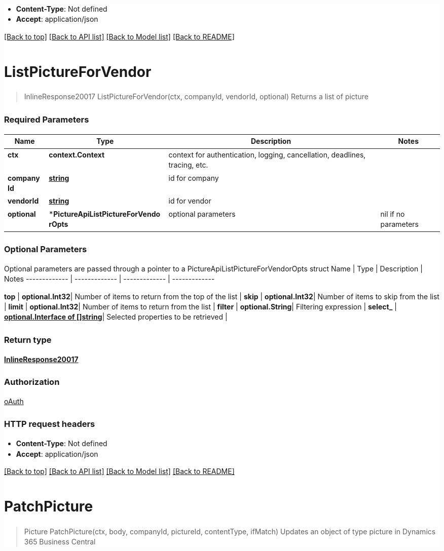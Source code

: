  - **Content-Type**: Not defined
 - **Accept**: application/json

[[Back to top]](#) [[Back to API list]](../README.md#documentation-for-api-endpoints) [[Back to Model list]](../README.md#documentation-for-models) [[Back to README]](../README.md)

# **ListPictureForVendor**
> InlineResponse20017 ListPictureForVendor(ctx, companyId, vendorId, optional)
Returns a list of picture

### Required Parameters

Name | Type | Description  | Notes
------------- | ------------- | ------------- | -------------
 **ctx** | **context.Context** | context for authentication, logging, cancellation, deadlines, tracing, etc.
  **companyId** | [**string**](.md)| id for company | 
  **vendorId** | [**string**](.md)| id for vendor | 
 **optional** | ***PictureApiListPictureForVendorOpts** | optional parameters | nil if no parameters

### Optional Parameters
Optional parameters are passed through a pointer to a PictureApiListPictureForVendorOpts struct
Name | Type | Description  | Notes
------------- | ------------- | ------------- | -------------


 **top** | **optional.Int32**| Number of items to return from the top of the list | 
 **skip** | **optional.Int32**| Number of items to skip from the list | 
 **limit** | **optional.Int32**| Number of items to return from the list | 
 **filter** | **optional.String**| Filtering expression | 
 **select_** | [**optional.Interface of []string**](string.md)| Selected properties to be retrieved | 

### Return type

[**InlineResponse20017**](inline_response_200_17.md)

### Authorization

[oAuth](../README.md#oAuth)

### HTTP request headers

 - **Content-Type**: Not defined
 - **Accept**: application/json

[[Back to top]](#) [[Back to API list]](../README.md#documentation-for-api-endpoints) [[Back to Model list]](../README.md#documentation-for-models) [[Back to README]](../README.md)

# **PatchPicture**
> Picture PatchPicture(ctx, body, companyId, pictureId, contentType, ifMatch)
Updates an object of type picture in Dynamics 365 Business Central
